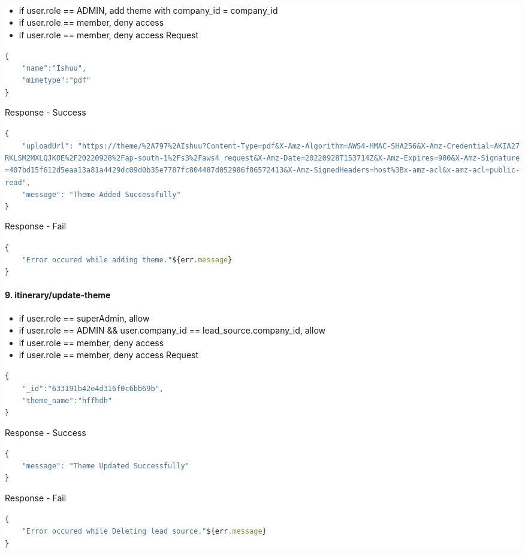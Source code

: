- if user.role == ADMIN, add theme with company_id = company_id
- if user.role == member, deny access
- if user.role == member, deny access
  Request

```javascript
{
    "name":"Ishuu",
    "mimetype":"pdf"
}
```

Response - Success

```javascript
{
    "uploadUrl": "https://theme/%2A797%2AIshuu?Content-Type=pdf&X-Amz-Algorithm=AWS4-HMAC-SHA256&X-Amz-Credential=AKIA27RKLSM2MXLQJKOE%2F20220928%2Fap-south-1%2Fs3%2Faws4_request&X-Amz-Date=20220928T153714Z&X-Amz-Expires=900&X-Amz-Signature=407bd15f612d5eaa13a81a4429dc09d0b35e7787fc804487d052986f86572413&X-Amz-SignedHeaders=host%3Bx-amz-acl&x-amz-acl=public-read",
    "message": "Theme Added Successfully"
}
```

Response - Fail

```javascript
{
    "Error occured while adding theme."${err.message}
}
```

#### 9. itinerary/update-theme

- if user.role == superAdmin, allow
- if user.role == ADMIN && user.company_id == lead_source.company_id, allow
- if user.role == member, deny access
- if user.role == member, deny access
  Request

```javascript
{
    "_id":"633191b42e4d316f0c6bb69b",
    "theme_name":"hffhdh"
}
```

Response - Success

```javascript
{
    "message": "Theme Updated Successfully"
}
```

Response - Fail

```javascript
{
    "Error occured while Deleting lead source."${err.message}
}
```
